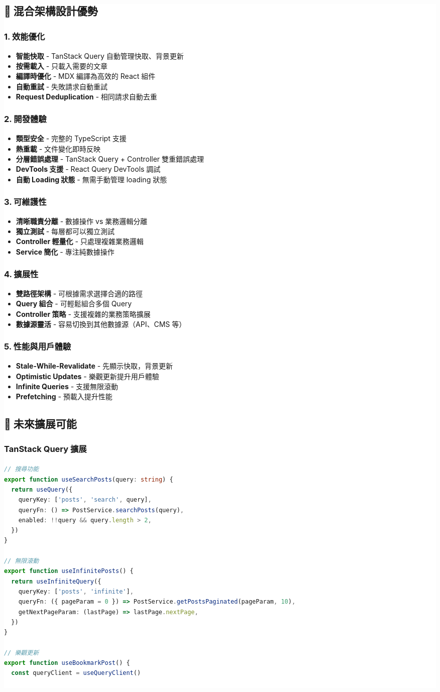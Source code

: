 ## 🎯 混合架構設計優勢

### 1. 效能優化
- **智能快取** - TanStack Query 自動管理快取、背景更新
- **按需載入** - 只載入需要的文章
- **編譯時優化** - MDX 編譯為高效的 React 組件
- **自動重試** - 失敗請求自動重試
- **Request Deduplication** - 相同請求自動去重

### 2. 開發體驗
- **類型安全** - 完整的 TypeScript 支援
- **熱重載** - 文件變化即時反映
- **分層錯誤處理** - TanStack Query + Controller 雙重錯誤處理
- **DevTools 支援** - React Query DevTools 調試
- **自動 Loading 狀態** - 無需手動管理 loading 狀態

### 3. 可維護性
- **清晰職責分離** - 數據操作 vs 業務邏輯分離
- **獨立測試** - 每層都可以獨立測試
- **Controller 輕量化** - 只處理複雜業務邏輯
- **Service 簡化** - 專注純數據操作

### 4. 擴展性
- **雙路徑架構** - 可根據需求選擇合適的路徑
- **Query 組合** - 可輕鬆組合多個 Query
- **Controller 策略** - 支援複雜的業務策略擴展
- **數據源靈活** - 容易切換到其他數據源（API、CMS 等）

### 5. 性能與用戶體驗
- **Stale-While-Revalidate** - 先顯示快取，背景更新
- **Optimistic Updates** - 樂觀更新提升用戶體驗
- **Infinite Queries** - 支援無限滾動
- **Prefetching** - 預載入提升性能

## 🔧 未來擴展可能

### TanStack Query 擴展
```typescript
// 搜尋功能
export function useSearchPosts(query: string) {
  return useQuery({
    queryKey: ['posts', 'search', query],
    queryFn: () => PostService.searchPosts(query),
    enabled: !!query && query.length > 2,
  })
}

// 無限滾動
export function useInfinitePosts() {
  return useInfiniteQuery({
    queryKey: ['posts', 'infinite'],
    queryFn: ({ pageParam = 0 }) => PostService.getPostsPaginated(pageParam, 10),
    getNextPageParam: (lastPage) => lastPage.nextPage,
  })
}

// 樂觀更新
export function useBookmarkPost() {
  const queryClient = useQueryClient()
  
```